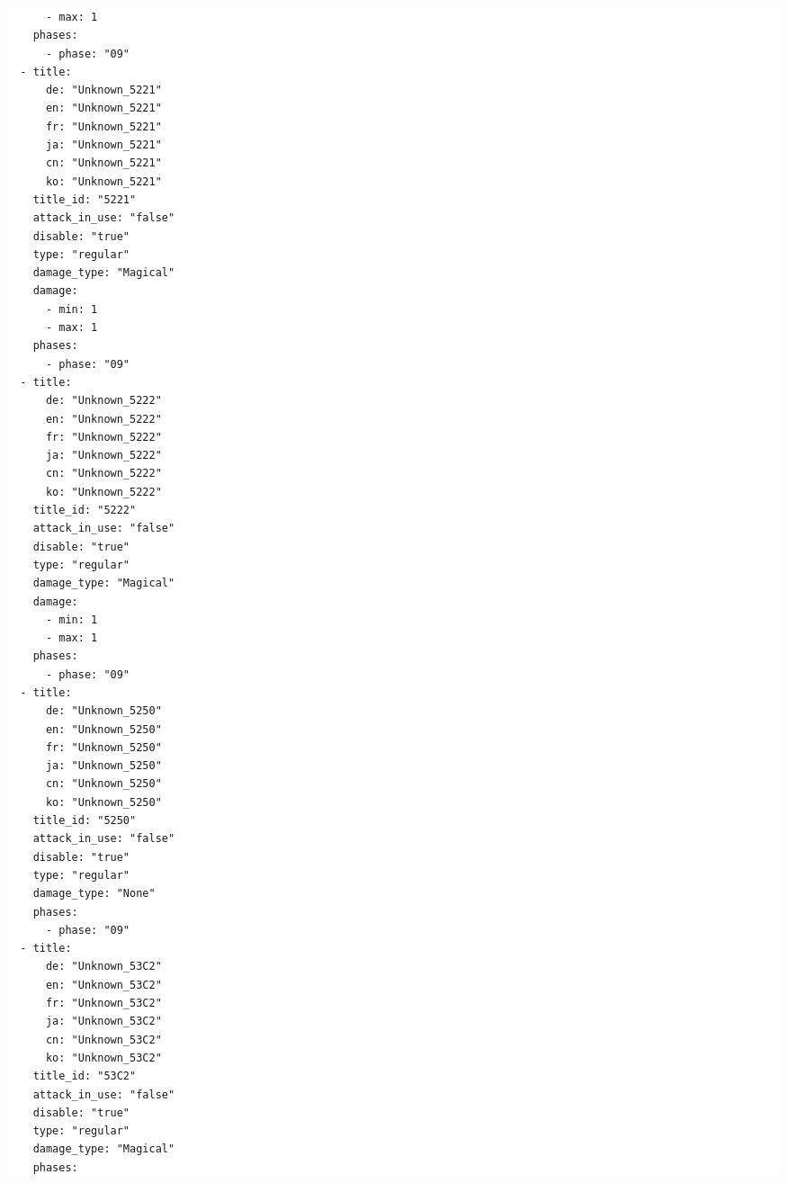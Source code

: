           - max: 1
        phases:
          - phase: "09"
      - title:
          de: "Unknown_5221"
          en: "Unknown_5221"
          fr: "Unknown_5221"
          ja: "Unknown_5221"
          cn: "Unknown_5221"
          ko: "Unknown_5221"
        title_id: "5221"
        attack_in_use: "false"
        disable: "true"
        type: "regular"
        damage_type: "Magical"
        damage:
          - min: 1
          - max: 1
        phases:
          - phase: "09"
      - title:
          de: "Unknown_5222"
          en: "Unknown_5222"
          fr: "Unknown_5222"
          ja: "Unknown_5222"
          cn: "Unknown_5222"
          ko: "Unknown_5222"
        title_id: "5222"
        attack_in_use: "false"
        disable: "true"
        type: "regular"
        damage_type: "Magical"
        damage:
          - min: 1
          - max: 1
        phases:
          - phase: "09"
      - title:
          de: "Unknown_5250"
          en: "Unknown_5250"
          fr: "Unknown_5250"
          ja: "Unknown_5250"
          cn: "Unknown_5250"
          ko: "Unknown_5250"
        title_id: "5250"
        attack_in_use: "false"
        disable: "true"
        type: "regular"
        damage_type: "None"
        phases:
          - phase: "09"
      - title:
          de: "Unknown_53C2"
          en: "Unknown_53C2"
          fr: "Unknown_53C2"
          ja: "Unknown_53C2"
          cn: "Unknown_53C2"
          ko: "Unknown_53C2"
        title_id: "53C2"
        attack_in_use: "false"
        disable: "true"
        type: "regular"
        damage_type: "Magical"
        phases: